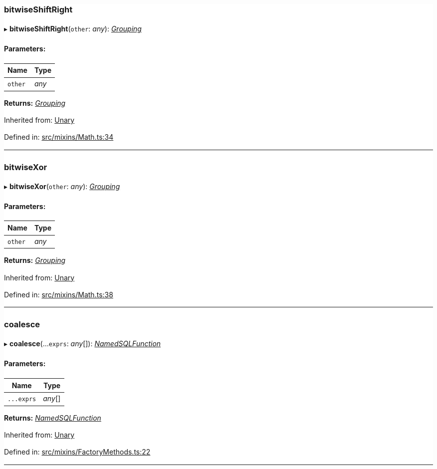 ### bitwiseShiftRight

▸ **bitwiseShiftRight**(`other`: _any_): [_Grouping_](nodes.grouping.md)

#### Parameters:

| Name    | Type  |
| ------- | ----- |
| `other` | _any_ |

**Returns:** [_Grouping_](nodes.grouping.md)

Inherited from: [Unary](nodes.unary.md)

Defined in:
[src/mixins/Math.ts:34](https://github.com/sequeljs/ast/blob/8de61b1/src/mixins/Math.ts#L34)

---

### bitwiseXor

▸ **bitwiseXor**(`other`: _any_): [_Grouping_](nodes.grouping.md)

#### Parameters:

| Name    | Type  |
| ------- | ----- |
| `other` | _any_ |

**Returns:** [_Grouping_](nodes.grouping.md)

Inherited from: [Unary](nodes.unary.md)

Defined in:
[src/mixins/Math.ts:38](https://github.com/sequeljs/ast/blob/8de61b1/src/mixins/Math.ts#L38)

---

### coalesce

▸ **coalesce**(...`exprs`: _any_[]):
[_NamedSQLFunction_](nodes.namedsqlfunction.md)

#### Parameters:

| Name       | Type    |
| ---------- | ------- |
| `...exprs` | _any_[] |

**Returns:** [_NamedSQLFunction_](nodes.namedsqlfunction.md)

Inherited from: [Unary](nodes.unary.md)

Defined in:
[src/mixins/FactoryMethods.ts:22](https://github.com/sequeljs/ast/blob/8de61b1/src/mixins/FactoryMethods.ts#L22)

---